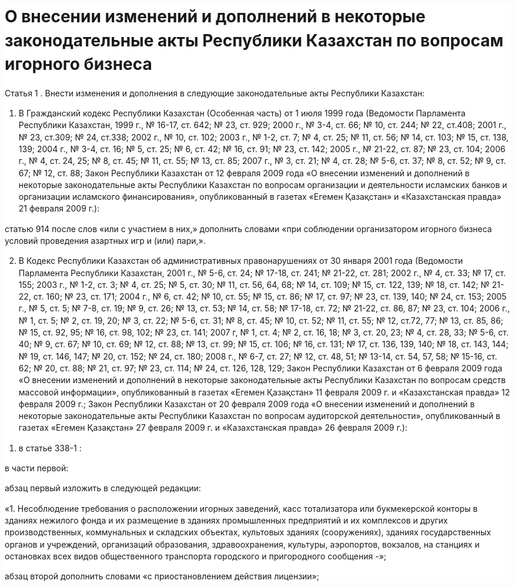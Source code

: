 # О внесении изменений и дополнений в некоторые законодательные акты Республики Казахстан по вопросам игорного бизнеса

Статья 1 . Внести изменения и дополнения в следующие законодательные акты Республики Казахстан:

1. В Гражданский кодекс Республики Казахстан (Особенная часть) от 1 июля 1999 года (Ведомости Парламента Республики Казахстан, 1999 г., № 16-17, ст. 642; № 23, ст. 929; 2000 г., № 3-4, ст. 66; № 10, ст. 244; № 22, ст.408; 2001 г., № 23, ст.309; № 24, ст.338; 2002 г., № 10, ст. 102; 2003 г., № 1-2, ст. 7; № 4, ст. 25; № 11, ст. 56; № 14, ст. 103; № 15, ст. 138, 139; 2004 г., № 3-4, ст. 16; № 5, ст. 25; № 6, ст. 42; № 16, ст. 91; № 23, ст. 142; 2005 г., № 21-22, ст. 87; № 23, ст. 104; 2006 г., № 4, ст. 24, 25; № 8, ст. 45; № 11, ст. 55; № 13, ст. 85; 2007 г., № 3, ст. 21; № 4, ст. 28; № 5-6, ст. 37; № 8, ст. 52; № 9, ст. 67; № 12, ст. 88; Закон Республики Казахстан от 12 февраля 2009 года «О внесении изменений и дополнений в некоторые законодательные акты Республики Казахстан по вопросам организации и деятельности исламских банков и организации исламского финансирования», опубликованный в газетах «Егемен Қазақстан» и «Казахстанская правда» 21 февраля 2009 г.):

статью 914 после слов «или с участием в них,» дополнить словами «при соблюдении организатором игорного бизнеса условий проведения азартных игр и (или) пари,».

2. В Кодекс Республики Казахстан об административных правонарушениях от 30 января 2001 года (Ведомости Парламента Республики Казахстан, 2001 г., № 5-6, ст. 24; № 17-18, ст. 241; № 21-22, ст. 281; 2002 г., № 4, ст. 33; № 17, ст. 155; 2003 г., № 1-2, ст. 3; № 4, ст. 25; № 5, ст. 30; № 11, ст. 56, 64, 68; № 14, ст. 109; № 15, ст. 122, 139; № 18, ст. 142; № 21-22, ст. 160; № 23, ст. 171; 2004 г., № 6, ст. 42; № 10, ст. 55; № 15, ст. 86; № 17, ст. 97; № 23, ст. 139, 140; № 24, ст. 153; 2005 г., № 5, ст. 5; № 7-8, ст. 19; № 9, ст. 26; № 13, ст. 53; № 14, ст. 58; № 17-18, ст. 72; № 21-22, ст. 86, 87; № 23, ст. 104; 2006 г., № 1, ст. 5; № 2, ст. 19, 20; № 3, ст. 22; № 5-6, ст. 31; № 8, ст. 45; № 10, ст. 52; № 11, ст. 55; № 12, ст.72, 77; № 13, ст. 85, 86; № 15, ст. 92, 95; № 16, ст. 98, 102; № 23, ст. 141; 2007 г, № 1, ст. 4; № 2, ст. 16, 18; № 3, ст. 20, 23; № 4, ст. 28, 33; № 5-6, ст. 40; № 9, ст. 67; № 10, ст. 69; № 12, ст. 88; № 13, ст. 99; № 15, ст. 106; № 16, ст. 131; № 17, ст. 136, 139, 140; № 18, ст. 143, 144; № 19, ст. 146, 147; № 20, ст. 152; № 24, ст. 180; 2008 г., № 6-7, ст. 27; № 12, ст. 48, 51; № 13-14, ст. 54, 57, 58; № 15-16, ст. 62; № 20, ст. 88; № 21, ст. 97; № 23, ст. 114; № 24, ст. 126, 128, 129; Закон Республики Казахстан от 6 февраля 2009 года «О внесении изменений и дополнений в некоторые законодательные акты Республики Казахстан по вопросам средств массовой информации», опубликованный в газетах «Егемен Қазақстан» 11 февраля 2009 г. и «Казахстанская правда» 12 февраля 2009 г.; Закон Республики Казахстан от 20 февраля 2009 года «О внесении изменений и дополнений в некоторые законодательные акты Республики Казахстан по вопросам аудиторской деятельности», опубликованный в газетах «Егемен Қазақстан» 27 февраля 2009 г. и «Казахстанская правда» 26 февраля 2009 г.):

1) в статье 338-1 :

в части первой:

абзац первый изложить в следующей редакции:

«1. Несоблюдение требования о расположении игорных заведений, касс тотализатора или букмекерской конторы в зданиях нежилого фонда и их размещение в зданиях промышленных предприятий и их комплексов и других производственных, коммунальных и складских объектах, культовых зданиях (сооружениях), зданиях государственных органов и учреждений, организаций образования, здравоохранения, культуры, аэропортов, вокзалов, на станциях и остановках всех видов общественного транспорта городского и пригородного сообщения -»;

абзац второй дополнить словами «с приостановлением действия лицензии»;
